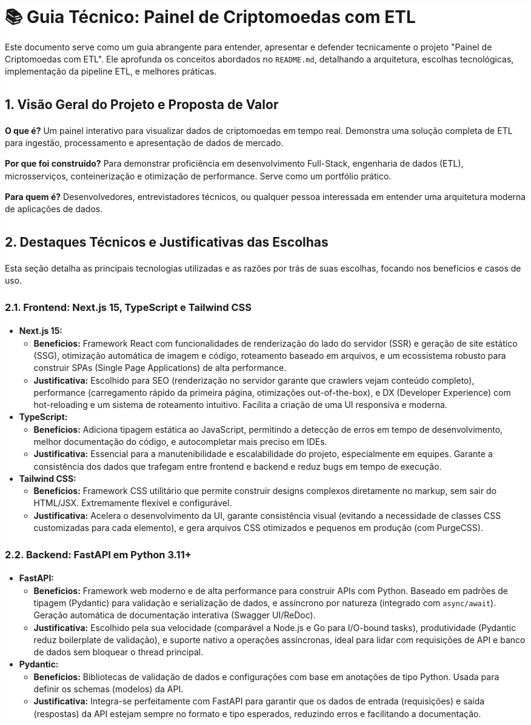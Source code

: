 # 📚 Guia Técnico: Painel de Criptomoedas com ETL

Este documento serve como um guia abrangente para entender, apresentar e defender tecnicamente o projeto "Painel de Criptomoedas com ETL". Ele aprofunda os conceitos abordados no `README.md`, detalhando a arquitetura, escolhas tecnológicas, implementação da pipeline ETL, e melhores práticas.

## 1. Visão Geral do Projeto e Proposta de Valor

**O que é?** Um painel interativo para visualizar dados de criptomoedas em tempo real. Demonstra uma solução completa de ETL para ingestão, processamento e apresentação de dados de mercado.

**Por que foi construído?** Para demonstrar proficiência em desenvolvimento Full-Stack, engenharia de dados (ETL), microsserviços, conteinerização e otimização de performance. Serve como um portfólio prático.

**Para quem é?** Desenvolvedores, entrevistadores técnicos, ou qualquer pessoa interessada em entender uma arquitetura moderna de aplicações de dados.

## 2. Destaques Técnicos e Justificativas das Escolhas

Esta seção detalha as principais tecnologias utilizadas e as razões por trás de suas escolhas, focando nos benefícios e casos de uso.

### 2.1. Frontend: Next.js 15, TypeScript e Tailwind CSS

* **Next.js 15:**
  * **Benefícios:** Framework React com funcionalidades de renderização do lado do servidor (SSR) e geração de site estático (SSG), otimização automática de imagem e código, roteamento baseado em arquivos, e um ecossistema robusto para construir SPAs (Single Page Applications) de alta performance.
  * **Justificativa:** Escolhido para SEO (renderização no servidor garante que crawlers vejam conteúdo completo), performance (carregamento rápido da primeira página, otimizações out-of-the-box), e DX (Developer Experience) com hot-reloading e um sistema de roteamento intuitivo. Facilita a criação de uma UI responsiva e moderna.
* **TypeScript:**
  * **Benefícios:** Adiciona tipagem estática ao JavaScript, permitindo a detecção de erros em tempo de desenvolvimento, melhor documentação do código, e autocompletar mais preciso em IDEs.
  * **Justificativa:** Essencial para a manutenibilidade e escalabilidade do projeto, especialmente em equipes. Garante a consistência dos dados que trafegam entre frontend e backend e reduz bugs em tempo de execução.
* **Tailwind CSS:**
  * **Benefícios:** Framework CSS utilitário que permite construir designs complexos diretamente no markup, sem sair do HTML/JSX. Extremamente flexível e configurável.
  * **Justificativa:** Acelera o desenvolvimento da UI, garante consistência visual (evitando a necessidade de classes CSS customizadas para cada elemento), e gera arquivos CSS otimizados e pequenos em produção (com PurgeCSS).

### 2.2. Backend: FastAPI em Python 3.11+

* **FastAPI:**
  * **Benefícios:** Framework web moderno e de alta performance para construir APIs com Python. Baseado em padrões de tipagem (Pydantic) para validação e serialização de dados, e assíncrono por natureza (integrado com `async/await`). Geração automática de documentação interativa (Swagger UI/ReDoc).
  * **Justificativa:** Escolhido pela sua velocidade (comparável a Node.js e Go para I/O-bound tasks), produtividade (Pydantic reduz boilerplate de validação), e suporte nativo a operações assíncronas, ideal para lidar com requisições de API e banco de dados sem bloquear o thread principal.
* **Pydantic:**
  * **Benefícios:** Bibliotecas de validação de dados e configurações com base em anotações de tipo Python. Usada para definir os schemas (modelos) da API.
  * **Justificativa:** Integra-se perfeitamente com FastAPI para garantir que os dados de entrada (requisições) e saída (respostas) da API estejam sempre no formato e tipo esperados, reduzindo erros e facilitando a documentação.
